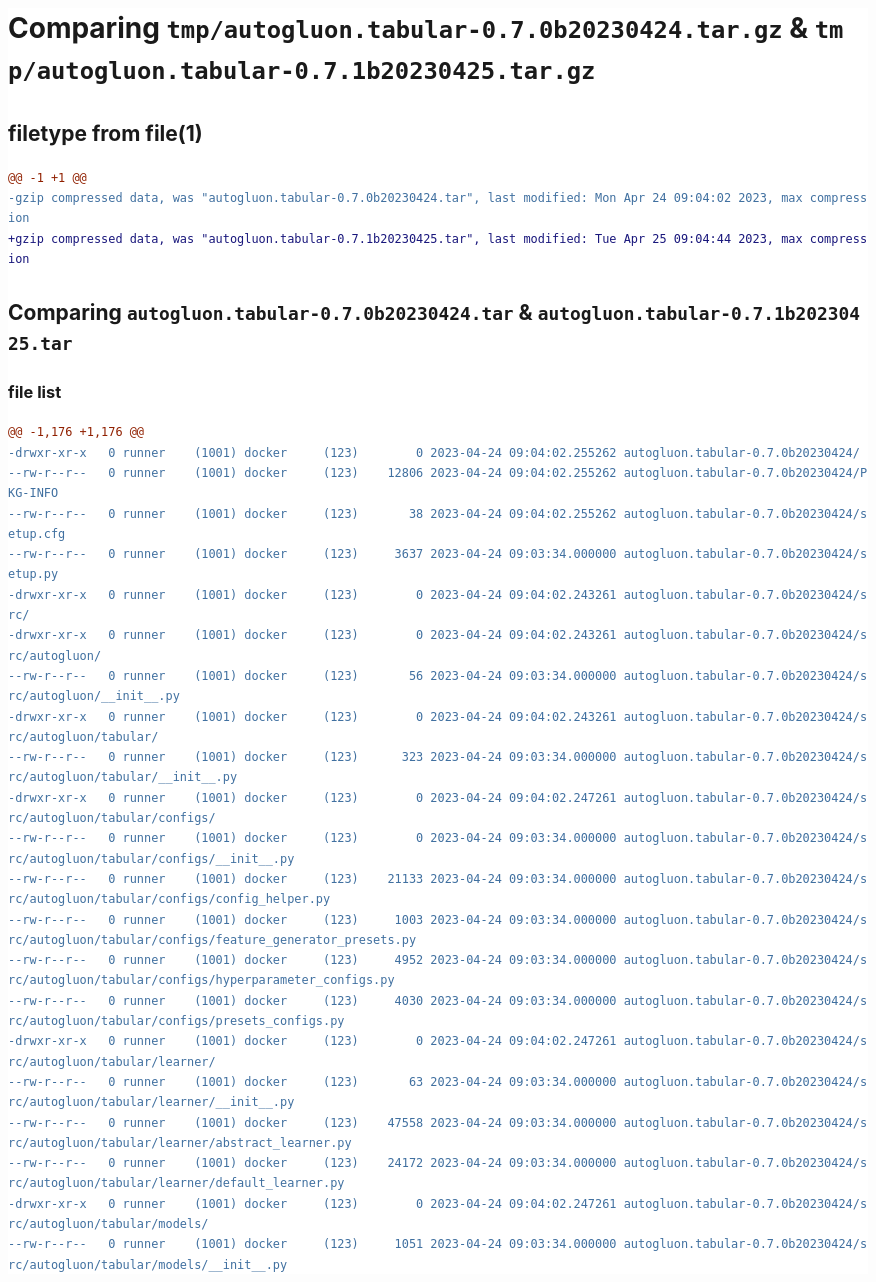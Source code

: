 # Comparing `tmp/autogluon.tabular-0.7.0b20230424.tar.gz` & `tmp/autogluon.tabular-0.7.1b20230425.tar.gz`

## filetype from file(1)

```diff
@@ -1 +1 @@
-gzip compressed data, was "autogluon.tabular-0.7.0b20230424.tar", last modified: Mon Apr 24 09:04:02 2023, max compression
+gzip compressed data, was "autogluon.tabular-0.7.1b20230425.tar", last modified: Tue Apr 25 09:04:44 2023, max compression
```

## Comparing `autogluon.tabular-0.7.0b20230424.tar` & `autogluon.tabular-0.7.1b20230425.tar`

### file list

```diff
@@ -1,176 +1,176 @@
-drwxr-xr-x   0 runner    (1001) docker     (123)        0 2023-04-24 09:04:02.255262 autogluon.tabular-0.7.0b20230424/
--rw-r--r--   0 runner    (1001) docker     (123)    12806 2023-04-24 09:04:02.255262 autogluon.tabular-0.7.0b20230424/PKG-INFO
--rw-r--r--   0 runner    (1001) docker     (123)       38 2023-04-24 09:04:02.255262 autogluon.tabular-0.7.0b20230424/setup.cfg
--rw-r--r--   0 runner    (1001) docker     (123)     3637 2023-04-24 09:03:34.000000 autogluon.tabular-0.7.0b20230424/setup.py
-drwxr-xr-x   0 runner    (1001) docker     (123)        0 2023-04-24 09:04:02.243261 autogluon.tabular-0.7.0b20230424/src/
-drwxr-xr-x   0 runner    (1001) docker     (123)        0 2023-04-24 09:04:02.243261 autogluon.tabular-0.7.0b20230424/src/autogluon/
--rw-r--r--   0 runner    (1001) docker     (123)       56 2023-04-24 09:03:34.000000 autogluon.tabular-0.7.0b20230424/src/autogluon/__init__.py
-drwxr-xr-x   0 runner    (1001) docker     (123)        0 2023-04-24 09:04:02.243261 autogluon.tabular-0.7.0b20230424/src/autogluon/tabular/
--rw-r--r--   0 runner    (1001) docker     (123)      323 2023-04-24 09:03:34.000000 autogluon.tabular-0.7.0b20230424/src/autogluon/tabular/__init__.py
-drwxr-xr-x   0 runner    (1001) docker     (123)        0 2023-04-24 09:04:02.247261 autogluon.tabular-0.7.0b20230424/src/autogluon/tabular/configs/
--rw-r--r--   0 runner    (1001) docker     (123)        0 2023-04-24 09:03:34.000000 autogluon.tabular-0.7.0b20230424/src/autogluon/tabular/configs/__init__.py
--rw-r--r--   0 runner    (1001) docker     (123)    21133 2023-04-24 09:03:34.000000 autogluon.tabular-0.7.0b20230424/src/autogluon/tabular/configs/config_helper.py
--rw-r--r--   0 runner    (1001) docker     (123)     1003 2023-04-24 09:03:34.000000 autogluon.tabular-0.7.0b20230424/src/autogluon/tabular/configs/feature_generator_presets.py
--rw-r--r--   0 runner    (1001) docker     (123)     4952 2023-04-24 09:03:34.000000 autogluon.tabular-0.7.0b20230424/src/autogluon/tabular/configs/hyperparameter_configs.py
--rw-r--r--   0 runner    (1001) docker     (123)     4030 2023-04-24 09:03:34.000000 autogluon.tabular-0.7.0b20230424/src/autogluon/tabular/configs/presets_configs.py
-drwxr-xr-x   0 runner    (1001) docker     (123)        0 2023-04-24 09:04:02.247261 autogluon.tabular-0.7.0b20230424/src/autogluon/tabular/learner/
--rw-r--r--   0 runner    (1001) docker     (123)       63 2023-04-24 09:03:34.000000 autogluon.tabular-0.7.0b20230424/src/autogluon/tabular/learner/__init__.py
--rw-r--r--   0 runner    (1001) docker     (123)    47558 2023-04-24 09:03:34.000000 autogluon.tabular-0.7.0b20230424/src/autogluon/tabular/learner/abstract_learner.py
--rw-r--r--   0 runner    (1001) docker     (123)    24172 2023-04-24 09:03:34.000000 autogluon.tabular-0.7.0b20230424/src/autogluon/tabular/learner/default_learner.py
-drwxr-xr-x   0 runner    (1001) docker     (123)        0 2023-04-24 09:04:02.247261 autogluon.tabular-0.7.0b20230424/src/autogluon/tabular/models/
--rw-r--r--   0 runner    (1001) docker     (123)     1051 2023-04-24 09:03:34.000000 autogluon.tabular-0.7.0b20230424/src/autogluon/tabular/models/__init__.py
```